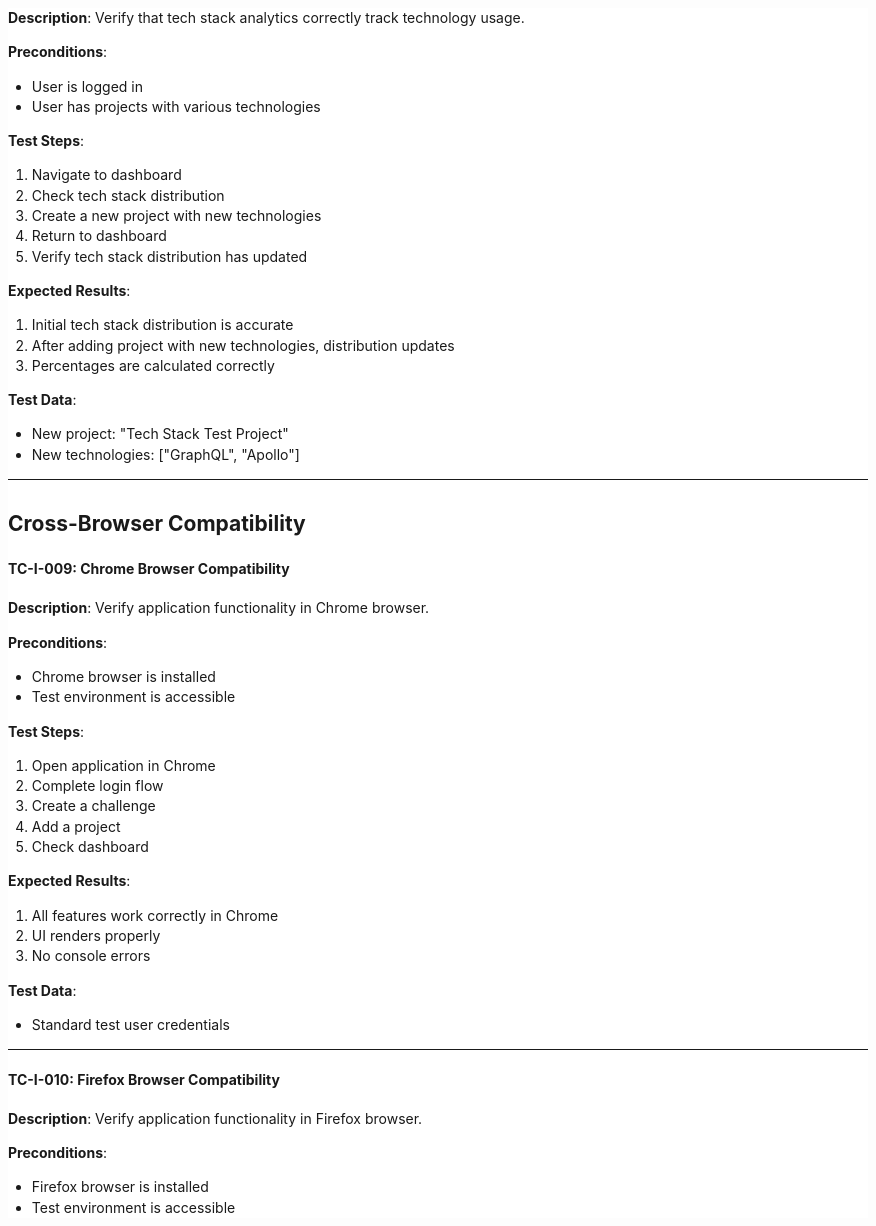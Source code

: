**Description**: Verify that tech stack analytics correctly track technology usage.

**Preconditions**:
- User is logged in
- User has projects with various technologies

**Test Steps**:
1. Navigate to dashboard
2. Check tech stack distribution
3. Create a new project with new technologies
4. Return to dashboard
5. Verify tech stack distribution has updated

**Expected Results**:
1. Initial tech stack distribution is accurate
2. After adding project with new technologies, distribution updates
3. Percentages are calculated correctly

**Test Data**:
- New project: "Tech Stack Test Project"
- New technologies: ["GraphQL", "Apollo"]

---

## Cross-Browser Compatibility

#### TC-I-009: Chrome Browser Compatibility

**Description**: Verify application functionality in Chrome browser.

**Preconditions**:
- Chrome browser is installed
- Test environment is accessible

**Test Steps**:
1. Open application in Chrome
2. Complete login flow
3. Create a challenge
4. Add a project
5. Check dashboard

**Expected Results**:
1. All features work correctly in Chrome
2. UI renders properly
3. No console errors

**Test Data**:
- Standard test user credentials

---

#### TC-I-010: Firefox Browser Compatibility

**Description**: Verify application functionality in Firefox browser.

**Preconditions**:
- Firefox browser is installed
- Test environment is accessible
